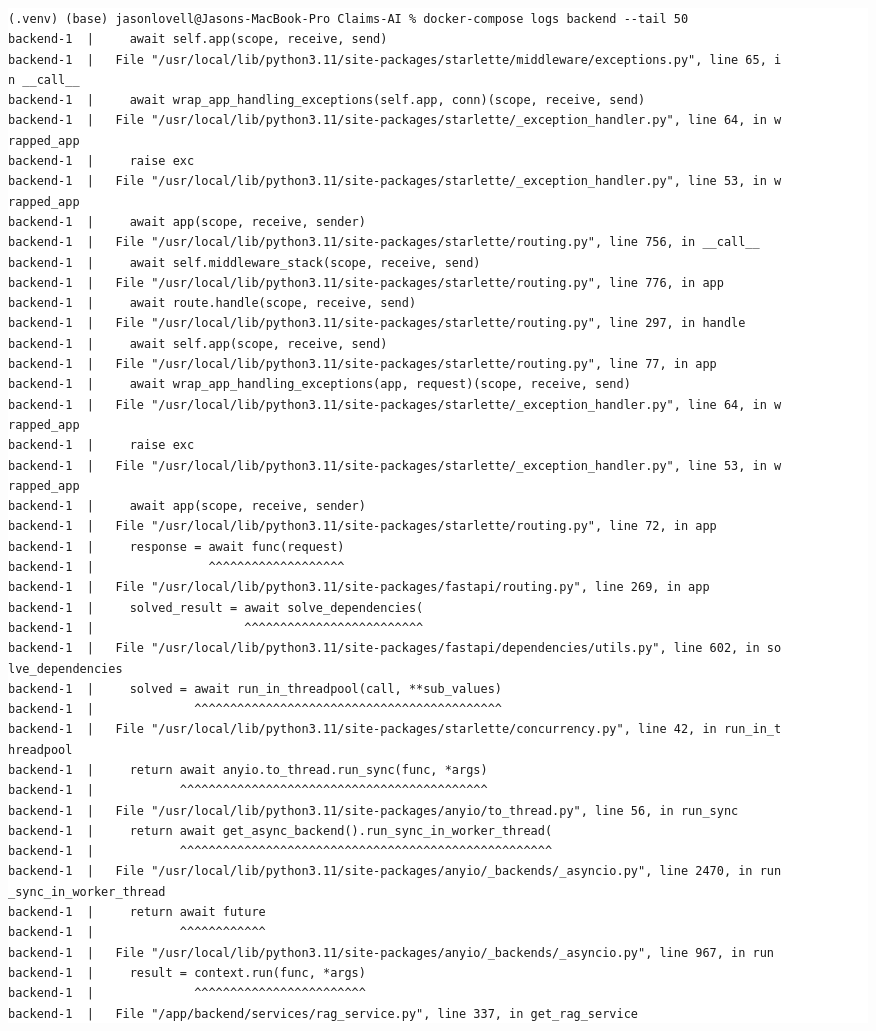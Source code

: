 ```
(.venv) (base) jasonlovell@Jasons-MacBook-Pro Claims-AI % docker-compose logs backend --tail 50
backend-1  |     await self.app(scope, receive, send)
backend-1  |   File "/usr/local/lib/python3.11/site-packages/starlette/middleware/exceptions.py", line 65, i
n __call__
backend-1  |     await wrap_app_handling_exceptions(self.app, conn)(scope, receive, send)
backend-1  |   File "/usr/local/lib/python3.11/site-packages/starlette/_exception_handler.py", line 64, in w
rapped_app
backend-1  |     raise exc
backend-1  |   File "/usr/local/lib/python3.11/site-packages/starlette/_exception_handler.py", line 53, in w
rapped_app
backend-1  |     await app(scope, receive, sender)
backend-1  |   File "/usr/local/lib/python3.11/site-packages/starlette/routing.py", line 756, in __call__
backend-1  |     await self.middleware_stack(scope, receive, send)
backend-1  |   File "/usr/local/lib/python3.11/site-packages/starlette/routing.py", line 776, in app
backend-1  |     await route.handle(scope, receive, send)
backend-1  |   File "/usr/local/lib/python3.11/site-packages/starlette/routing.py", line 297, in handle
backend-1  |     await self.app(scope, receive, send)
backend-1  |   File "/usr/local/lib/python3.11/site-packages/starlette/routing.py", line 77, in app
backend-1  |     await wrap_app_handling_exceptions(app, request)(scope, receive, send)
backend-1  |   File "/usr/local/lib/python3.11/site-packages/starlette/_exception_handler.py", line 64, in w
rapped_app
backend-1  |     raise exc
backend-1  |   File "/usr/local/lib/python3.11/site-packages/starlette/_exception_handler.py", line 53, in w
rapped_app
backend-1  |     await app(scope, receive, sender)
backend-1  |   File "/usr/local/lib/python3.11/site-packages/starlette/routing.py", line 72, in app
backend-1  |     response = await func(request)
backend-1  |                ^^^^^^^^^^^^^^^^^^^
backend-1  |   File "/usr/local/lib/python3.11/site-packages/fastapi/routing.py", line 269, in app
backend-1  |     solved_result = await solve_dependencies(
backend-1  |                     ^^^^^^^^^^^^^^^^^^^^^^^^^
backend-1  |   File "/usr/local/lib/python3.11/site-packages/fastapi/dependencies/utils.py", line 602, in so
lve_dependencies
backend-1  |     solved = await run_in_threadpool(call, **sub_values)
backend-1  |              ^^^^^^^^^^^^^^^^^^^^^^^^^^^^^^^^^^^^^^^^^^^
backend-1  |   File "/usr/local/lib/python3.11/site-packages/starlette/concurrency.py", line 42, in run_in_t
hreadpool
backend-1  |     return await anyio.to_thread.run_sync(func, *args)
backend-1  |            ^^^^^^^^^^^^^^^^^^^^^^^^^^^^^^^^^^^^^^^^^^^
backend-1  |   File "/usr/local/lib/python3.11/site-packages/anyio/to_thread.py", line 56, in run_sync
backend-1  |     return await get_async_backend().run_sync_in_worker_thread(
backend-1  |            ^^^^^^^^^^^^^^^^^^^^^^^^^^^^^^^^^^^^^^^^^^^^^^^^^^^^
backend-1  |   File "/usr/local/lib/python3.11/site-packages/anyio/_backends/_asyncio.py", line 2470, in run
_sync_in_worker_thread
backend-1  |     return await future
backend-1  |            ^^^^^^^^^^^^
backend-1  |   File "/usr/local/lib/python3.11/site-packages/anyio/_backends/_asyncio.py", line 967, in run
backend-1  |     result = context.run(func, *args)
backend-1  |              ^^^^^^^^^^^^^^^^^^^^^^^^
backend-1  |   File "/app/backend/services/rag_service.py", line 337, in get_rag_service
```